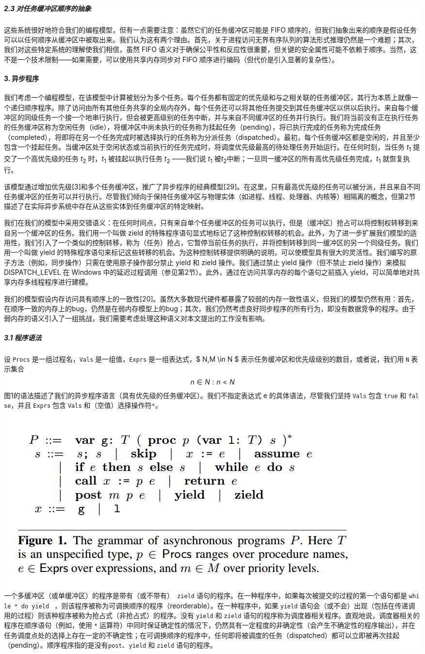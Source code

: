 ##### 2.3 对任务缓冲区顺序的抽象

这些系统很好地符合我们的编程模型，但有一点需要注意：虽然它们的任务缓冲区可能是 FIFO 顺序的，但我们抽象出来的顺序是假设任务可以以任何顺序从缓冲区中被取出来。我们认为这有两个理由。首先，关于进程访问无界有序队列的算法形式推理仍然是一个难题；其次，我们对这些特定系统的理解使我们相信，虽然 FIFO 语义对于确保公平性和反应性很重要，但关键的安全属性可能不依赖于顺序。当然，这不是一个技术限制——如果需要，可以使用共享内存同步对 FIFO 顺序进行编码（但代价是引入显著的复杂性）。

#### 3. 异步程序

我们考虑一个编程模型，在该模型中计算被划分为多个任务。每个任务都有固定的优先级和与之相关联的任务缓冲区，其行为本质上就像一个递归顺序程序。除了访问由所有其他任务共享的全局内存外，每个任务还可以将其他任务提交到其任务缓冲区以供以后执行。来自每个缓冲区的同级任务一个接一个地串行执行，但会被更高级别的任务中断，并与来自不同缓冲区的任务并行执行。我们将当前没有正在执行任务的任务缓冲区称为空闲任务（idle），将缓冲区中尚未执行的任务称为挂起任务（pending），将已执行完成的任务称为完成任务（completed），将即将在另一个任务完成时被选择执行的任务称为分派任务（dispatched）。最初，每个任务缓冲区都是空闲的，并且至少包含一个挂起任务。当缓冲区处于空闲状态或当前执行的任务完成时，将调度优先级最高的待处理任务开始运行。在任何时刻，当任务 $t_1$ 提交了一个高优先级的任务 $t_2$ 时，$t_1$ 被挂起以执行任务 $t_2$ ——我们说 $t_1$ 被$t_2$中断；一旦同一缓冲区的所有高优先级任务完成，$t_1$ 就恢复执行。

该模型通过增加优先级[3]和多个任务缓冲区，推广了异步程序的经典模型[29]。在这里，只有最高优先级的任务可以被分派，并且来自不同任务缓冲区的任务可以并行执行。尽管我们倾向于保持任务缓冲区与物理实体（如进程、线程、处理器、内核等）相隔离的概念，但第2节描述了在实际异步系统中存在从这些实体到任务缓冲区的特定映射。

我们在我们的模型中采用交错语义：在任何时间点，只有来自单个任务缓冲区的任务可以执行，但是（缓冲区）抢占可以将控制权转移到来自另一个缓冲区的任务。我们用一个叫做 zield 的特殊程序语句显式地标记了这种控制权转移的机会。此外，为了进一步扩展我们模型的适用性，我们引入了一个类似的控制转移，称为（任务）抢占，它暂停当前任务的执行，并将控制转移到同一缓冲区的另一个同级任务。我们用一个叫做 yield 的特殊程序语句来标记这些转移的机会。为这种控制转移提供明确的说明，可以使模型具有很大的灵活性。我们编写的原子方法（例如，同步操作）只需在使用原子操作部分禁止 yield 和 zield 操作。我们通过禁止 yield 操作（但不禁止 zield 操作）来模拟 DISPATCH_LEVEL 在 Windows 中的延迟过程调用（参见第2节）。此外，通过在访问共享内存的每个语句之前插入 yield，可以简单地对共享内存多线程程序进行建模。

我们的模型假设内存访问具有顺序上的一致性[20]。虽然大多数现代硬件都暴露了较弱的内存一致性语义，但我们的模型仍然有用：首先，在顺序一致的内存上的bug，仍然是在弱内存模型上的bug；其次，我们仍然考虑良好同步程序的所有行为，即没有数据竞争的程序。由于弱内存的语义引入了一组挑战，我们需要考虑处理这种语义对本文提出的工作没有影响。

##### 3.1 程序语法

设 `Procs` 是一组过程名，`Vals` 是一组值，`Exprs` 是一组表达式，$ N,M \in N $ 表示任务缓冲区和优先级级别的数目，或者说，我们用 `N` 表示集合 $$ {n \in N: n < N} $$ 图1的语法描述了我们的异步程序语言（具有优先级的任务缓冲区）。我们不指定表达式 e 的具体语法，尽管我们坚持 `Vals` 包含 `true` 和 `false`，并且 `Exprs` 包含 `Vals` 和（空值）选择操作符`*`。

![image-20240406164631937](./img/Figure1.jpg)

一个多缓冲区（或单缓冲区）的程序是带有（或不带有）` zield`  语句的程序。在一种程序中，如果每次被提交的过程的第一个语句都是 `while * do yield ` ，则该程序被称为可调换顺序的程序（reorderable）。在一种程序中，如果 `yield` 语句会（或不会）出现（包括在传递调用的过程）则该种程序被称为抢占式（非抢占式）的程序。没有 `yield` 和 `zield` 语句的程序称为调度器相关程序。直观地说，调度器相关的程序在顺序语句（例如，使用 `*` 运算符）中同时保证确定性的情况下，仍然具有一定程度的非确定性（会产生不确定性的程序输出），并在任务调度点处的选择上存在一定的不确定性；在可调换顺序的程序中，任何即将被调度的任务（dispatched）都可以立即被再次挂起（pending）。顺序程序指的是没有`post`、`yield` 和 `zield` 语句的程序。
